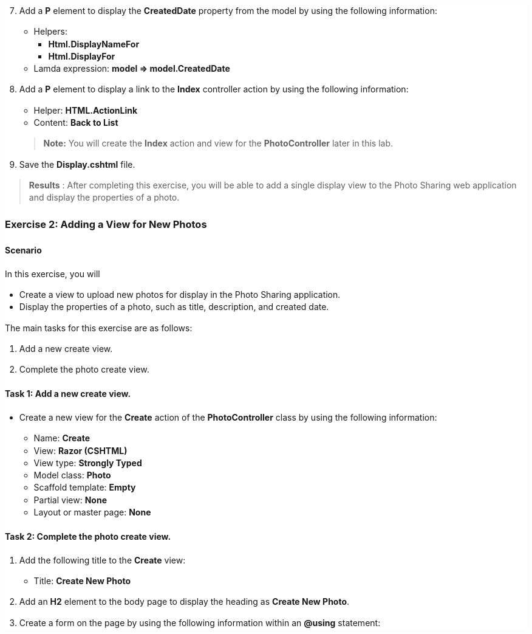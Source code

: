7. Add a **P** element to display the **CreatedDate** property from the model by using the following information:

   - Helpers:
     - **Html.DisplayNameFor**
     - **Html.DisplayFor**
   - Lamda expression: **model => model.CreatedDate**

8. Add a **P** element to display a link to the **Index** controller action by using the following information:

   - Helper: **HTML.ActionLink**
   - Content: **Back to List**

   >**Note:** You will create the **Index** action and view for the **PhotoController** later in this lab.

9. Save the **Display.cshtml** file.

>**Results** : After completing this exercise, you will be able to add a single display view to the Photo Sharing web application and display the properties of a photo.

### Exercise 2: Adding a View for New Photos

#### Scenario

In this exercise, you will

- Create a view to upload new photos for display in the Photo Sharing application.
- Display the properties of a photo, such as title, description, and created date.

The main tasks for this exercise are as follows:

1. Add a new create view.

2. Complete the photo create view.

#### Task 1: Add a new create view.

- Create a new view for the **Create** action of the **PhotoController** class by using the following information:

   - Name: **Create**
   - View: **Razor (CSHTML)**
   - View type: **Strongly Typed**
   - Model class: **Photo**
   - Scaffold template: **Empty**
   - Partial view: **None**
   - Layout or master page: **None**

#### Task 2: Complete the photo create view.

1. Add the following title to the **Create** view:

   - Title: **Create New Photo**

2. Add an **H2** element to the body page to display the heading as **Create New Photo**.
3. Create a form on the page by using the following information within an **@using** statement:
